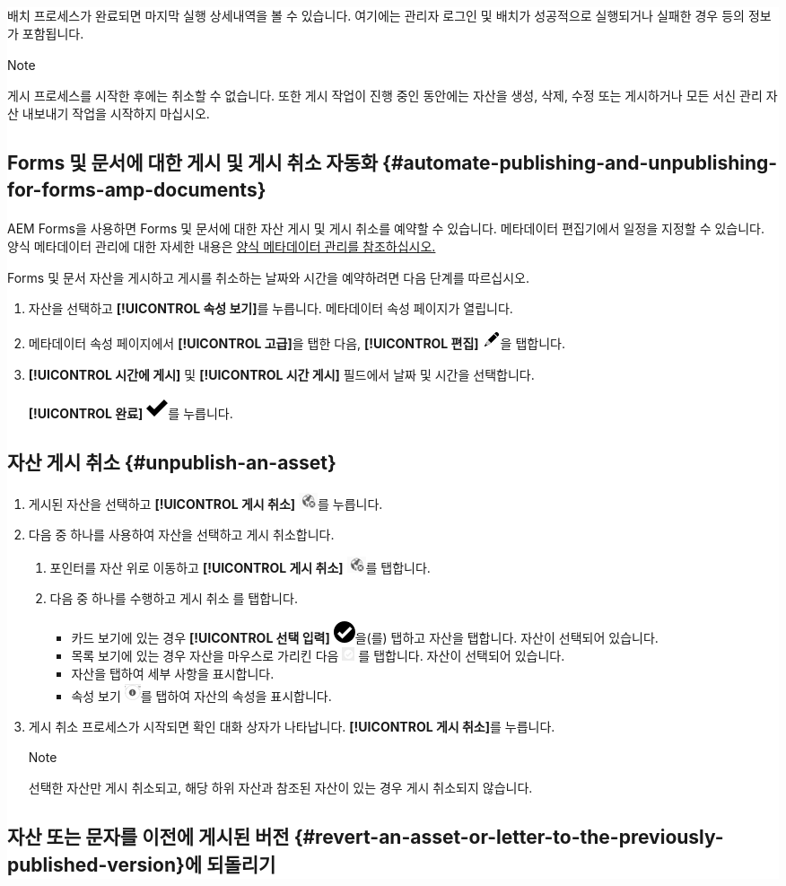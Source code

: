    배치 프로세스가 완료되면 마지막 실행 상세내역을 볼 수 있습니다. 여기에는 관리자 로그인 및 배치가 성공적으로 실행되거나 실패한 경우 등의 정보가 포함됩니다.

   >[!NOTE]
   >
   >게시 프로세스를 시작한 후에는 취소할 수 없습니다. 또한 게시 작업이 진행 중인 동안에는 자산을 생성, 삭제, 수정 또는 게시하거나 모든 서신 관리 자산 내보내기 작업을 시작하지 마십시오.

## Forms 및 문서에 대한 게시 및 게시 취소 자동화 {#automate-publishing-and-unpublishing-for-forms-amp-documents}

AEM Forms을 사용하면 Forms 및 문서에 대한 자산 게시 및 게시 취소를 예약할 수 있습니다. 메타데이터 편집기에서 일정을 지정할 수 있습니다. 양식 메타데이터 관리에 대한 자세한 내용은 [양식 메타데이터 관리를 참조하십시오.](/help/forms/using/manage-form-metadata.md)

Forms 및 문서 자산을 게시하고 게시를 취소하는 날짜와 시간을 예약하려면 다음 단계를 따르십시오.

1. 자산을 선택하고 **[!UICONTROL 속성 보기]**&#x200B;를 누릅니다. 메타데이터 속성 페이지가 열립니다.
1. 메타데이터 속성 페이지에서 **[!UICONTROL 고급]**&#x200B;을 탭한 다음, **[!UICONTROL 편집]** ![illustrator_cc_penciltool_edit_2_17](assets/illustratorcc_penciltool_cur_edit_2_17.png)을 탭합니다.
1. **[!UICONTROL 시간에 게시]** 및 **[!UICONTROL 시간 게시]** 필드에서 날짜 및 시간을 선택합니다.

   **[!UICONTROL 완료]** ![aem6forms_check](assets/aem6forms_check.png)를 누릅니다.

## 자산 게시 취소 {#unpublish-an-asset}

1. 게시된 자산을 선택하고 **[!UICONTROL 게시 취소]** ![게시 취소](assets/unpublish.png)를 누릅니다.
1. 다음 중 하나를 사용하여 자산을 선택하고 게시 취소합니다.

   1. 포인터를 자산 위로 이동하고 **[!UICONTROL 게시 취소]** ![게시 취소](assets/unpublish.png)를 탭합니다.
   1. 다음 중 하나를 수행하고 게시 취소 를 탭합니다.

      * 카드 보기에 있는 경우 **[!UICONTROL 선택 입력]** ![aem6forms_check-circle](assets/aem6forms_check-circle.png)을(를) 탭하고 자산을 탭합니다. 자산이 선택되어 있습니다.
      * 목록 보기에 있는 경우 자산을 마우스로 가리킨 다음 ![selectassetcheckmark](assets/selectassetcheckmark.png) 를 탭합니다. 자산이 선택되어 있습니다.
      * 자산을 탭하여 세부 사항을 표시합니다.
      * 속성 보기 ![속성 보기](assets/viewproperties.png)를 탭하여 자산의 속성을 표시합니다.

1. 게시 취소 프로세스가 시작되면 확인 대화 상자가 나타납니다. **[!UICONTROL 게시 취소]**&#x200B;를 누릅니다.

   >[!NOTE]
   >
   >선택한 자산만 게시 취소되고, 해당 하위 자산과 참조된 자산이 있는 경우 게시 취소되지 않습니다.

## 자산 또는 문자를 이전에 게시된 버전 {#revert-an-asset-or-letter-to-the-previously-published-version}에 되돌리기

